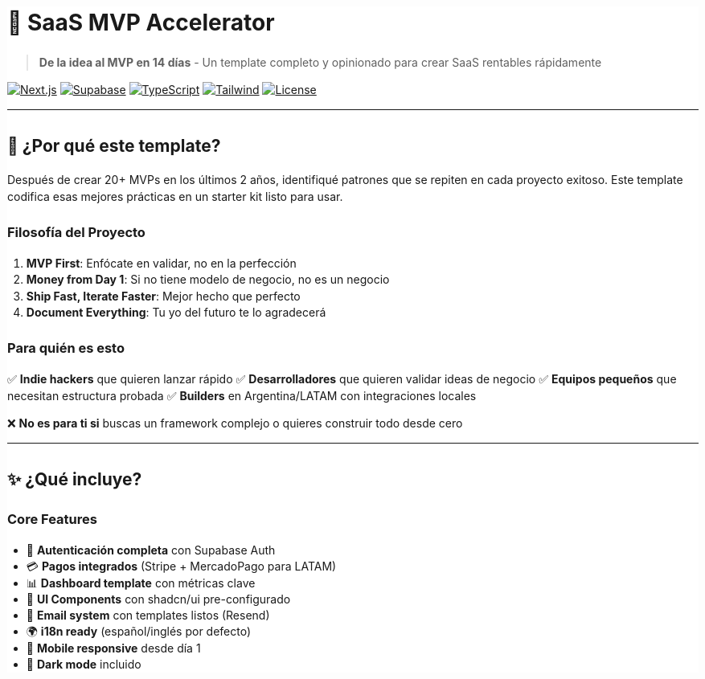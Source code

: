 # 🚀 SaaS MVP Accelerator

> **De la idea al MVP en 14 días** - Un template completo y opinionado para crear SaaS rentables rápidamente

[![Next.js](https://img.shields.io/badge/Next.js-14-black?logo=next.js)](https://nextjs.org)
[![Supabase](https://img.shields.io/badge/Supabase-Database-green?logo=supabase)](https://supabase.com)
[![TypeScript](https://img.shields.io/badge/TypeScript-5.0-blue?logo=typescript)](https://typescriptlang.org)
[![Tailwind](https://img.shields.io/badge/Tailwind-3.4-38bdf8?logo=tailwindcss)](https://tailwindcss.com)
[![License](https://img.shields.io/badge/License-MIT-yellow.svg)](./LICENSE)

---

## 🎯 ¿Por qué este template?

Después de crear 20+ MVPs en los últimos 2 años, identifiqué patrones que se repiten en cada proyecto exitoso. Este template codifica esas mejores prácticas en un starter kit listo para usar.

### Filosofía del Proyecto

1. **MVP First**: Enfócate en validar, no en la perfección
2. **Money from Day 1**: Si no tiene modelo de negocio, no es un negocio
3. **Ship Fast, Iterate Faster**: Mejor hecho que perfecto
4. **Document Everything**: Tu yo del futuro te lo agradecerá

### Para quién es esto

✅ **Indie hackers** que quieren lanzar rápido
✅ **Desarrolladores** que quieren validar ideas de negocio
✅ **Equipos pequeños** que necesitan estructura probada
✅ **Builders** en Argentina/LATAM con integraciones locales

❌ **No es para ti si** buscas un framework complejo o quieres construir todo desde cero

---

## ✨ ¿Qué incluye?

### Core Features

- 🔐 **Autenticación completa** con Supabase Auth
- 💳 **Pagos integrados** (Stripe + MercadoPago para LATAM)
- 📊 **Dashboard template** con métricas clave
- 🎨 **UI Components** con shadcn/ui pre-configurado
- 📧 **Email system** con templates listos (Resend)
- 🌍 **i18n ready** (español/inglés por defecto)
- 📱 **Mobile responsive** desde día 1
- 🌙 **Dark mode** incluido
